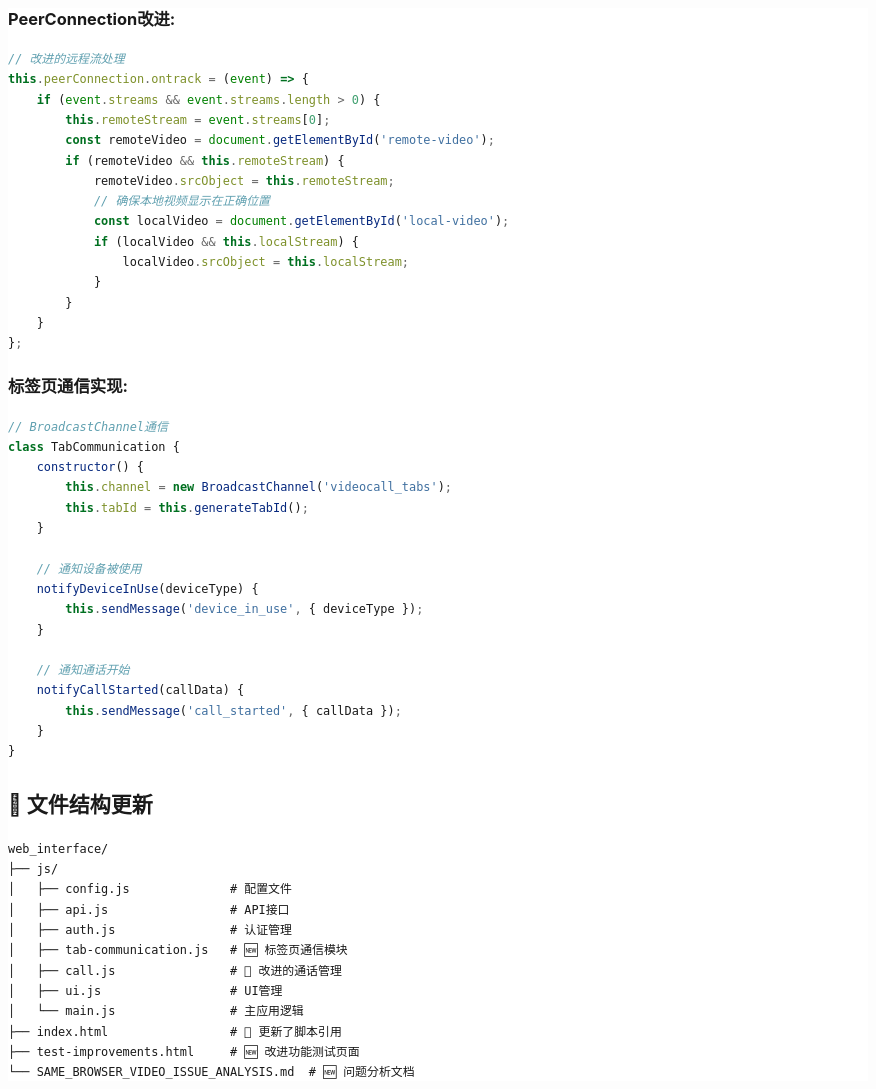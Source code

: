### **PeerConnection改进**:
```javascript
// 改进的远程流处理
this.peerConnection.ontrack = (event) => {
    if (event.streams && event.streams.length > 0) {
        this.remoteStream = event.streams[0];
        const remoteVideo = document.getElementById('remote-video');
        if (remoteVideo && this.remoteStream) {
            remoteVideo.srcObject = this.remoteStream;
            // 确保本地视频显示在正确位置
            const localVideo = document.getElementById('local-video');
            if (localVideo && this.localStream) {
                localVideo.srcObject = this.localStream;
            }
        }
    }
};
```

### **标签页通信实现**:
```javascript
// BroadcastChannel通信
class TabCommunication {
    constructor() {
        this.channel = new BroadcastChannel('videocall_tabs');
        this.tabId = this.generateTabId();
    }
    
    // 通知设备被使用
    notifyDeviceInUse(deviceType) {
        this.sendMessage('device_in_use', { deviceType });
    }
    
    // 通知通话开始
    notifyCallStarted(callData) {
        this.sendMessage('call_started', { callData });
    }
}
```

## 📁 **文件结构更新**

```
web_interface/
├── js/
│   ├── config.js              # 配置文件
│   ├── api.js                 # API接口
│   ├── auth.js                # 认证管理
│   ├── tab-communication.js   # 🆕 标签页通信模块
│   ├── call.js                # 🔄 改进的通话管理
│   ├── ui.js                  # UI管理
│   └── main.js                # 主应用逻辑
├── index.html                 # 🔄 更新了脚本引用
├── test-improvements.html     # 🆕 改进功能测试页面
└── SAME_BROWSER_VIDEO_ISSUE_ANALYSIS.md  # 🆕 问题分析文档
```
